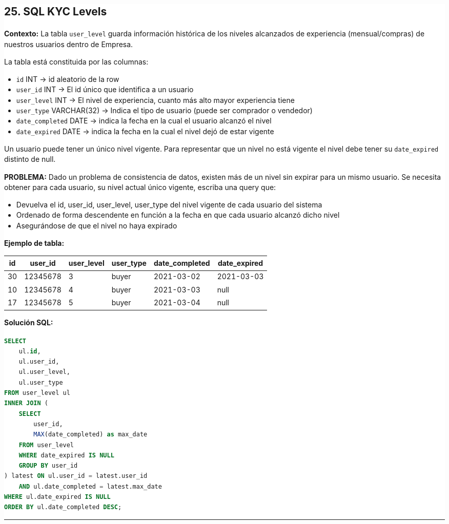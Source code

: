
## 25. SQL KYC Levels

**Contexto:** La tabla `user_level` guarda información histórica de los niveles alcanzados de experiencia (mensual/compras) de nuestros usuarios dentro de Empresa.

La tabla está constituida por las columnas:

- `id` INT → id aleatorio de la row
- `user_id` INT → El id único que identifica a un usuario
- `user_level` INT → El nivel de experiencia, cuanto más alto mayor experiencia tiene
- `user_type` VARCHAR(32) → Indica el tipo de usuario (puede ser comprador o vendedor)
- `date_completed` DATE → indica la fecha en la cual el usuario alcanzó el nivel
- `date_expired` DATE → indica la fecha en la cual el nivel dejó de estar vigente

Un usuario puede tener un único nivel vigente. Para representar que un nivel no está vigente el nivel debe tener su `date_expired` distinto de null.

**PROBLEMA:**
Dado un problema de consistencia de datos, existen más de un nivel sin expirar para un mismo usuario.
Se necesita obtener para cada usuario, su nivel actual único vigente, escriba una query que:

- Devuelva el id, user_id, user_level, user_type del nivel vigente de cada usuario del sistema
- Ordenado de forma descendente en función a la fecha en que cada usuario alcanzó dicho nivel
- Asegurándose de que el nivel no haya expirado

**Ejemplo de tabla:**

| id | user_id | user_level | user_type | date_completed | date_expired |
|----|---------|------------|-----------|----------------|--------------|
| 30 | 12345678| 3          | buyer     | 2021-03-02     | 2021-03-03   |
| 10 | 12345678| 4          | buyer     | 2021-03-03     | null         |
| 17 | 12345678| 5          | buyer     | 2021-03-04     | null         |

**Solución SQL:**
```sql
SELECT 
    ul.id,
    ul.user_id,
    ul.user_level,
    ul.user_type
FROM user_level ul
INNER JOIN (
    SELECT 
        user_id,
        MAX(date_completed) as max_date
    FROM user_level
    WHERE date_expired IS NULL
    GROUP BY user_id
) latest ON ul.user_id = latest.user_id 
    AND ul.date_completed = latest.max_date
WHERE ul.date_expired IS NULL
ORDER BY ul.date_completed DESC;
```

---